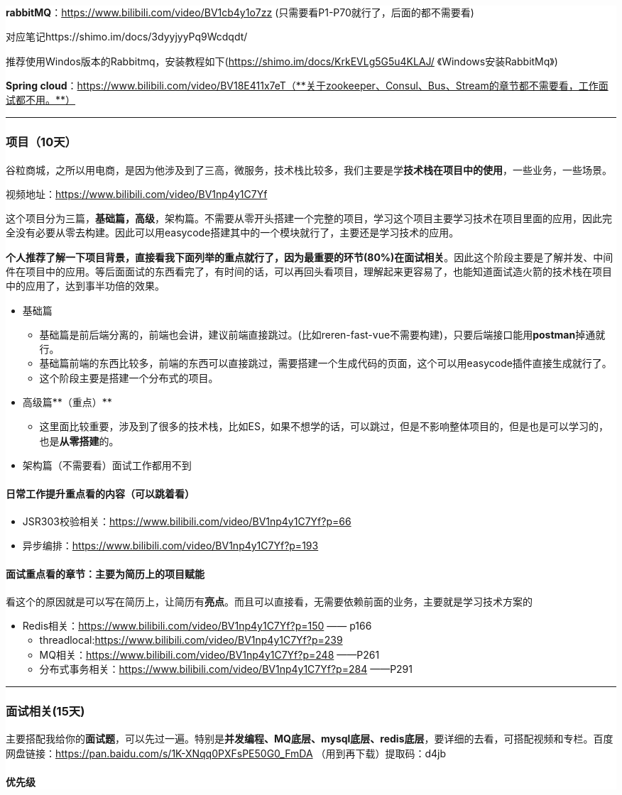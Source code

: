 **rabbitMQ**：https://www.bilibili.com/video/BV1cb4y1o7zz  (只需要看P1-P70就行了，后面的都不需要看)

对应笔记https://shimo.im/docs/3dyyjyyPq9Wcdqdt/ 

推荐使用Windos版本的Rabbitmq，安装教程如下(https://shimo.im/docs/KrkEVLg5G5u4KLAJ/ 《Windows安装RabbitMq》)

**Spring cloud**：https://www.bilibili.com/video/BV18E411x7eT（**关于zookeeper、Consul、Bus、Stream的章节都不需要看，工作面试都不用。**）

--------------

### 项目（10天）

谷粒商城，之所以用电商，是因为他涉及到了三高，微服务，技术栈比较多，我们主要是学**技术栈在项目中的使用**，一些业务，一些场景。

视频地址：https://www.bilibili.com/video/BV1np4y1C7Yf

这个项目分为三篇，**基础篇，高级**，架构篇。不需要从零开头搭建一个完整的项目，学习这个项目主要学习技术在项目里面的应用，因此完全没有必要从零去构建。因此可以用easycode搭建其中的一个模块就行了，主要还是学习技术的应用。

**个人推荐了解一下项目背景，直接看我下面列举的重点就行了，因为最重要的环节(80%)在面试相关**。因此这个阶段主要是了解并发、中间件在项目中的应用。等后面面试的东西看完了，有时间的话，可以再回头看项目，理解起来更容易了，也能知道面试造火箭的技术栈在项目中的应用了，达到事半功倍的效果。

- 基础篇
  
  - 基础篇是前后端分离的，前端也会讲，建议前端直接跳过。(比如reren-fast-vue不需要构建)，只要后端接口能用**postman**掉通就行。
  - 基础篇前端的东西比较多，前端的东西可以直接跳过，需要搭建一个生成代码的页面，这个可以用easycode插件直接生成就行了。
  - 这个阶段主要是搭建一个分布式的项目。

- 高级篇**（重点）**
  
  - 这里面比较重要，涉及到了很多的技术栈，比如ES，如果不想学的话，可以跳过，但是不影响整体项目的，但是也是可以学习的，也是**从零搭建**的。

- 架构篇（不需要看）面试工作都用不到

#### 日常工作提升重点看的内容（可以跳着看）

- JSR303校验相关：https://www.bilibili.com/video/BV1np4y1C7Yf?p=66

- 异步编排：https://www.bilibili.com/video/BV1np4y1C7Yf?p=193

#### **面试重点看的章节：主要为简历上的项目赋能**

看这个的原因就是可以写在简历上，让简历有**亮点**。而且可以直接看，无需要依赖前面的业务，主要就是学习技术方案的

- Redis相关：https://www.bilibili.com/video/BV1np4y1C7Yf?p=150  —— p166
  - threadlocal:https://www.bilibili.com/video/BV1np4y1C7Yf?p=239
  - MQ相关：https://www.bilibili.com/video/BV1np4y1C7Yf?p=248  ——P261
  - 分布式事务相关：https://www.bilibili.com/video/BV1np4y1C7Yf?p=284    ——P291

--------------

### 面试相关(15天)

主要搭配我给你的**面试题**，可以先过一遍。特别是**并发编程、MQ底层、mysql底层、redis底层**，要详细的去看，可搭配视频和专栏。百度网盘链接：https://pan.baidu.com/s/1K-XNqq0PXFsPE50G0_FmDA  （用到再下载）提取码：d4jb 

#### 优先级
